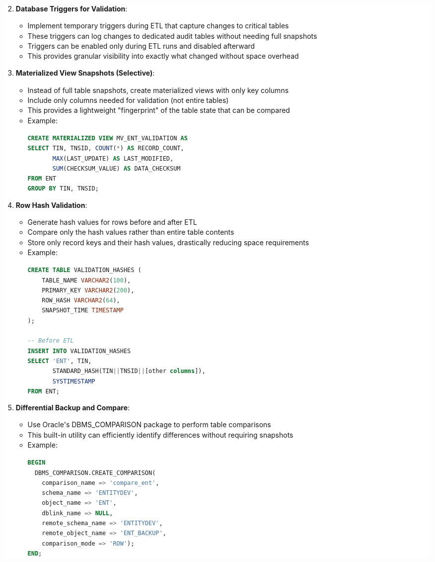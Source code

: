 2. **Database Triggers for Validation**:
   - Implement temporary triggers during ETL that capture changes to critical tables
   - These triggers can log changes to dedicated audit tables without needing full snapshots
   - Triggers can be enabled only during ETL runs and disabled afterward
   - This provides granular visibility into exactly what changed without space overhead

3. **Materialized View Snapshots (Selective)**:
   - Instead of full table snapshots, create materialized views with only key columns
   - Include only columns needed for validation (not entire tables)
   - This provides a lightweight "fingerprint" of the table state that can be compared
   - Example:
     ```sql
     CREATE MATERIALIZED VIEW MV_ENT_VALIDATION AS
     SELECT TIN, TNSID, COUNT(*) AS RECORD_COUNT, 
            MAX(LAST_UPDATE) AS LAST_MODIFIED,
            SUM(CHECKSUM_VALUE) AS DATA_CHECKSUM
     FROM ENT
     GROUP BY TIN, TNSID;
     ```

4. **Row Hash Validation**:
   - Generate hash values for rows before and after ETL
   - Compare only the hash values rather than entire table contents
   - Store only record keys and their hash values, drastically reducing space requirements
   - Example:
     ```sql
     CREATE TABLE VALIDATION_HASHES (
         TABLE_NAME VARCHAR2(100),
         PRIMARY_KEY VARCHAR2(200),
         ROW_HASH VARCHAR2(64),
         SNAPSHOT_TIME TIMESTAMP
     );
     
     -- Before ETL
     INSERT INTO VALIDATION_HASHES
     SELECT 'ENT', TIN, 
            STANDARD_HASH(TIN||TNSID||[other columns]), 
            SYSTIMESTAMP
     FROM ENT;
     ```

5. **Differential Backup and Compare**:
   - Use Oracle's DBMS_COMPARISON package to perform table comparisons
   - This built-in utility can efficiently identify differences without requiring snapshots
   - Example:
     ```sql
     BEGIN
       DBMS_COMPARISON.CREATE_COMPARISON(
         comparison_name => 'compare_ent',
         schema_name => 'ENTITYDEV',
         object_name => 'ENT',
         dblink_name => NULL,
         remote_schema_name => 'ENTITYDEV', 
         remote_object_name => 'ENT_BACKUP',
         comparison_mode => 'ROW');
     END;
     ```
